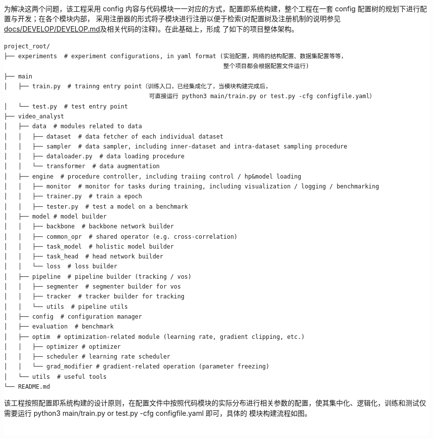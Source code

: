 为解决这两个问题，该工程采用 config 内容与代码模块一一对应的方式，配置即系统构建，整个工程在一套 config 配置树的规划下进行配置与开发；在各个模块内部，
采用注册器的形式将子模块进行注册以便于检索(对配置树及注册机制的说明参见 [docs/DEVELOP/DEVELOP.md](./docs/DEVELOP/DEVELOP.md)及相关代码的注释)。在此基础上，形成
了如下的项目整体架构。

```File Tree
project_root/
├── experiments  # experiment configurations, in yaml format (实验配置，网络的结构配置、数据集配置等等，
                                                              整个项目都会根据配置文件运行)
├── main
│   ├── train.py  # trainng entry point（训练入口，已经集成化了，当模块构建完成后，
                                         可直接运行 python3 main/train.py or test.py -cfg configfile.yaml）
│   └── test.py  # test entry point
├── video_analyst
│   ├── data  # modules related to data
│   │   ├── dataset  # data fetcher of each individual dataset
│   │   ├── sampler  # data sampler, including inner-dataset and intra-dataset sampling procedure
│   │   ├── dataloader.py  # data loading procedure
│   │   └── transformer  # data augmentation
│   ├── engine  # procedure controller, including traiing control / hp&model loading
│   │   ├── monitor  # monitor for tasks during training, including visualization / logging / benchmarking
│   │   ├── trainer.py  # train a epoch
│   │   ├── tester.py  # test a model on a benchmark
│   ├── model # model builder
│   │   ├── backbone  # backbone network builder
│   │   ├── common_opr  # shared operator (e.g. cross-correlation)
│   │   ├── task_model  # holistic model builder
│   │   ├── task_head  # head network builder
│   │   └── loss  # loss builder
│   ├── pipeline  # pipeline builder (tracking / vos)
│   │   ├── segmenter  # segmenter builder for vos
│   │   ├── tracker  # tracker builder for tracking
│   │   └── utils  # pipeline utils
│   ├── config  # configuration manager
│   ├── evaluation  # benchmark
│   ├── optim  # optimization-related module (learning rate, gradient clipping, etc.)
│   │   ├── optimizer # optimizer
│   │   ├── scheduler # learning rate scheduler
│   │   └── grad_modifier # gradient-related operation (parameter freezing)
│   └── utils  # useful tools
└── README.md
```

该工程按照配置即系统构建的设计原则，在配置文件中按照代码模块的实际分布进行相关参数的配置，使其集中化、逻辑化，训练和测试仅需要运行 python3 main/train.py or test.py -cfg configfile.yaml 即可，具体的
模块构建流程如图。

<br/>
<div align="center">